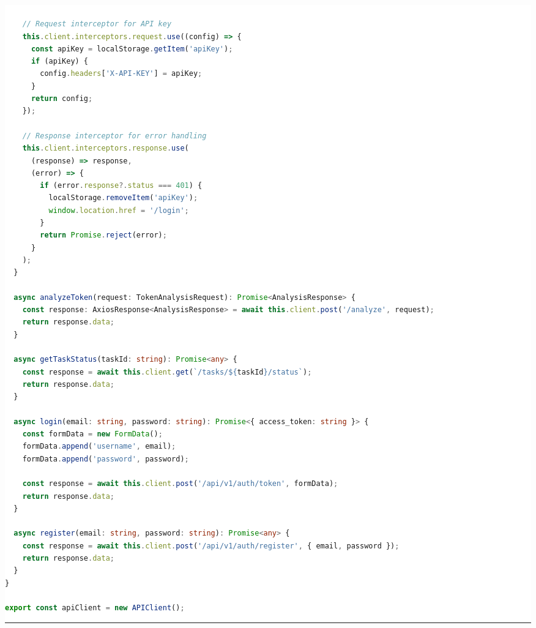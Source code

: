 ```typescript

    // Request interceptor for API key
    this.client.interceptors.request.use((config) => {
      const apiKey = localStorage.getItem('apiKey');
      if (apiKey) {
        config.headers['X-API-KEY'] = apiKey;
      }
      return config;
    });

    // Response interceptor for error handling
    this.client.interceptors.response.use(
      (response) => response,
      (error) => {
        if (error.response?.status === 401) {
          localStorage.removeItem('apiKey');
          window.location.href = '/login';
        }
        return Promise.reject(error);
      }
    );
  }

  async analyzeToken(request: TokenAnalysisRequest): Promise<AnalysisResponse> {
    const response: AxiosResponse<AnalysisResponse> = await this.client.post('/analyze', request);
    return response.data;
  }

  async getTaskStatus(taskId: string): Promise<any> {
    const response = await this.client.get(`/tasks/${taskId}/status`);
    return response.data;
  }

  async login(email: string, password: string): Promise<{ access_token: string }> {
    const formData = new FormData();
    formData.append('username', email);
    formData.append('password', password);
    
    const response = await this.client.post('/api/v1/auth/token', formData);
    return response.data;
  }

  async register(email: string, password: string): Promise<any> {
    const response = await this.client.post('/api/v1/auth/register', { email, password });
    return response.data;
  }
}

export const apiClient = new APIClient();
```

---